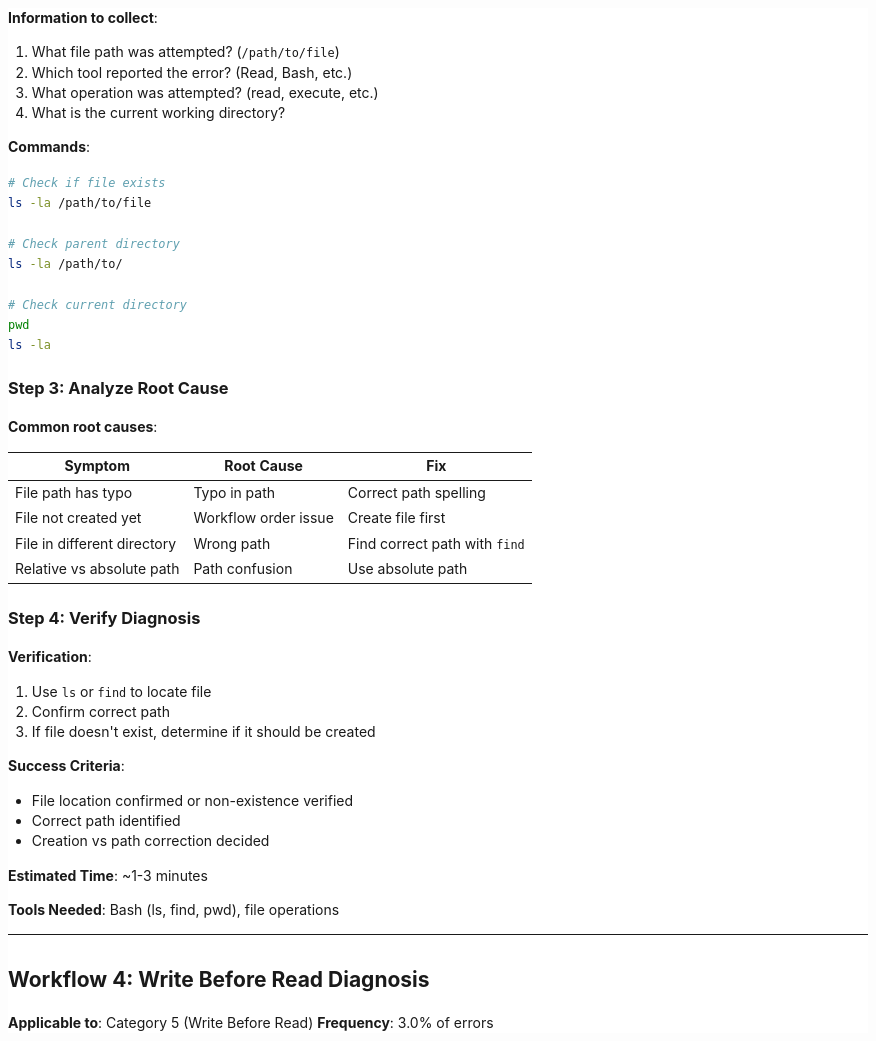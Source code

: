 **Information to collect**:
1. What file path was attempted? (`/path/to/file`)
2. Which tool reported the error? (Read, Bash, etc.)
3. What operation was attempted? (read, execute, etc.)
4. What is the current working directory?

**Commands**:
```bash
# Check if file exists
ls -la /path/to/file

# Check parent directory
ls -la /path/to/

# Check current directory
pwd
ls -la
```

### Step 3: Analyze Root Cause

**Common root causes**:

| Symptom | Root Cause | Fix |
|---------|------------|-----|
| File path has typo | Typo in path | Correct path spelling |
| File not created yet | Workflow order issue | Create file first |
| File in different directory | Wrong path | Find correct path with `find` |
| Relative vs absolute path | Path confusion | Use absolute path |

### Step 4: Verify Diagnosis

**Verification**:
1. Use `ls` or `find` to locate file
2. Confirm correct path
3. If file doesn't exist, determine if it should be created

**Success Criteria**:
- File location confirmed or non-existence verified
- Correct path identified
- Creation vs path correction decided

**Estimated Time**: ~1-3 minutes

**Tools Needed**: Bash (ls, find, pwd), file operations

---

## Workflow 4: Write Before Read Diagnosis

**Applicable to**: Category 5 (Write Before Read)
**Frequency**: 3.0% of errors
